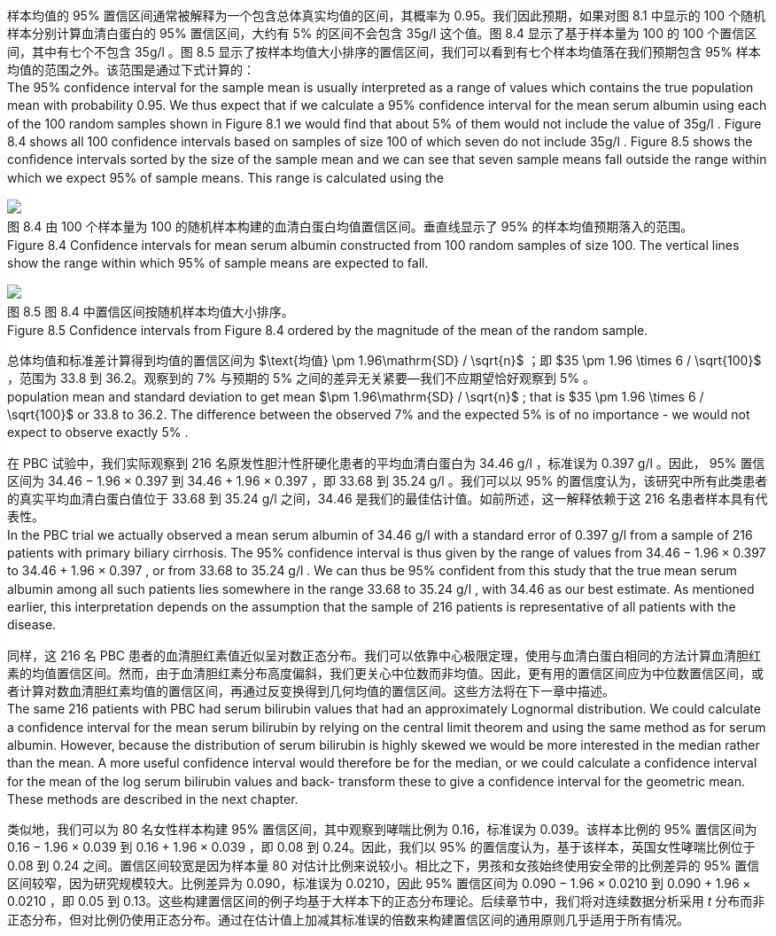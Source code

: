 样本均值的  $95\%$  置信区间通常被解释为一个包含总体真实均值的区间，其概率为 0.95。我们因此预期，如果对图 8.1 中显示的 100 个随机样本分别计算血清白蛋白的  $95\%$  置信区间，大约有  $5\%$  的区间不会包含  $35 \mathrm{g / l}$  这个值。图 8.4 显示了基于样本量为 100 的 100 个置信区间，其中有七个不包含  $35 \mathrm{g / l}$ 。图 8.5 显示了按样本均值大小排序的置信区间，我们可以看到有七个样本均值落在我们预期包含  $95\%$  样本均值的范围之外。该范围是通过下式计算的：  
The  $95\%$  confidence interval for the sample mean is usually interpreted as a range of values which contains the true population mean with probability 0.95. We thus expect that if we calculate a  $95\%$  confidence interval for the mean serum albumin using each of the 100 random samples shown in Figure 8.1 we would find that about  $5\%$  of them would not include the value of  $35 \mathrm{g / l}$ . Figure 8.4 shows all 100 confidence intervals based on samples of size 100 of which seven do not include  $35 \mathrm{g / l}$ . Figure 8.5 shows the confidence intervals sorted by the size of the sample mean and we can see that seven sample means fall outside the range within which we expect  $95\%$  of sample means. This range is calculated using the  

![](https://cdn-mineru.openxlab.org.cn/extract/77a6b115-a348-4fd3-8d0d-227011c94856/e52d17f3dd8fa689076bd5604d3a08d44c41dfa06dde6d8323a96822e511b7bf.jpg)  
图 8.4 由 100 个样本量为 100 的随机样本构建的血清白蛋白均值置信区间。垂直线显示了  $95\%$  的样本均值预期落入的范围。  
Figure 8.4 Confidence intervals for mean serum albumin constructed from 100 random samples of size 100. The vertical lines show the range within which  $95\%$  of sample means are expected to fall.  

![](https://cdn-mineru.openxlab.org.cn/extract/77a6b115-a348-4fd3-8d0d-227011c94856/b1c75c5fd5a10f7349eb57b091cccadd81378d656c3945ef84d49e5bab157e99.jpg)  
图 8.5 图 8.4 中置信区间按随机样本均值大小排序。  
Figure 8.5 Confidence intervals from Figure 8.4 ordered by the magnitude of the mean of the random sample.  

总体均值和标准差计算得到均值的置信区间为  $\text{均值} \pm 1.96\mathrm{SD} / \sqrt{n}$ ；即  $35 \pm 1.96 \times 6 / \sqrt{100}$ ，范围为 33.8 到 36.2。观察到的  $7\%$  与预期的  $5\%$  之间的差异无关紧要—我们不应期望恰好观察到  $5\%$ 。  
population mean and standard deviation to get mean  $\pm 1.96\mathrm{SD} / \sqrt{n}$ ; that is  $35 \pm 1.96 \times 6 / \sqrt{100}$  or 33.8 to 36.2. The difference between the observed  $7\%$  and the expected  $5\%$  is of no importance - we would not expect to observe exactly  $5\%$ .  

在 PBC 试验中，我们实际观察到 216 名原发性胆汁性肝硬化患者的平均血清白蛋白为  $34.46 \mathrm{~g} / \mathrm{l}$ ，标准误为  $0.397 \mathrm{~g} / \mathrm{l}$ 。因此，  $95\%$  置信区间为  $34.46 - 1.96 \times 0.397$  到  $34.46 + 1.96 \times 0.397$ ，即 33.68 到  $35.24 \mathrm{~g} / \mathrm{l}$ 。我们可以以  $95\%$  的置信度认为，该研究中所有此类患者的真实平均血清白蛋白值位于 33.68 到  $35.24 \mathrm{~g} / \mathrm{l}$  之间，34.46 是我们的最佳估计值。如前所述，这一解释依赖于这 216 名患者样本具有代表性。  
In the PBC trial we actually observed a mean serum albumin of  $34.46 \mathrm{~g} / \mathrm{l}$  with a standard error of  $0.397 \mathrm{~g} / \mathrm{l}$  from a sample of 216 patients with primary biliary cirrhosis. The  $95\%$  confidence interval is thus given by the range of values from  $34.46 - 1.96 \times 0.397$  to  $34.46 + 1.96 \times 0.397$ , or from 33.68 to  $35.24 \mathrm{~g} / \mathrm{l}$ . We can thus be  $95\%$  confident from this study that the true mean serum albumin among all such patients lies somewhere in the range 33.68 to  $35.24 \mathrm{~g} / \mathrm{l}$ , with 34.46 as our best estimate. As mentioned earlier, this interpretation depends on the assumption that the sample of 216 patients is representative of all patients with the disease.  

同样，这 216 名 PBC 患者的血清胆红素值近似呈对数正态分布。我们可以依靠中心极限定理，使用与血清白蛋白相同的方法计算血清胆红素的均值置信区间。然而，由于血清胆红素分布高度偏斜，我们更关心中位数而非均值。因此，更有用的置信区间应为中位数置信区间，或者计算对数血清胆红素均值的置信区间，再通过反变换得到几何均值的置信区间。这些方法将在下一章中描述。  
The same 216 patients with PBC had serum bilirubin values that had an approximately Lognormal distribution. We could calculate a confidence interval for the mean serum bilirubin by relying on the central limit theorem and using the same method as for serum albumin. However, because the distribution of serum bilirubin is highly skewed we would be more interested in the median rather than the mean. A more useful confidence interval would therefore be for the median, or we could calculate a confidence interval for the mean of the log serum bilirubin values and back- transform these to give a confidence interval for the geometric mean. These methods are described in the next chapter.  

类似地，我们可以为 80 名女性样本构建  $95\%$  置信区间，其中观察到哮喘比例为 0.16，标准误为 0.039。该样本比例的  $95\%$  置信区间为  $0.16 - 1.96 \times 0.039$  到  $0.16 + 1.96 \times 0.039$ ，即 0.08 到 0.24。因此，我们以  $95\%$  的置信度认为，基于该样本，英国女性哮喘比例位于 0.08 到 0.24 之间。置信区间较宽是因为样本量 80 对估计比例来说较小。相比之下，男孩和女孩始终使用安全带的比例差异的  $95\%$  置信区间较窄，因为研究规模较大。比例差异为 0.090，标准误为 0.0210，因此  $95\%$  置信区间为  $0.090 - 1.96 \times 0.0210$  到  $0.090 + 1.96 \times 0.0210$ ，即 0.05 到 0.13。这些构建置信区间的例子均基于大样本下的正态分布理论。后续章节中，我们将对连续数据分析采用  $t$  分布而非正态分布，但对比例仍使用正态分布。通过在估计值上加减其标准误的倍数来构建置信区间的通用原则几乎适用于所有情况。  
